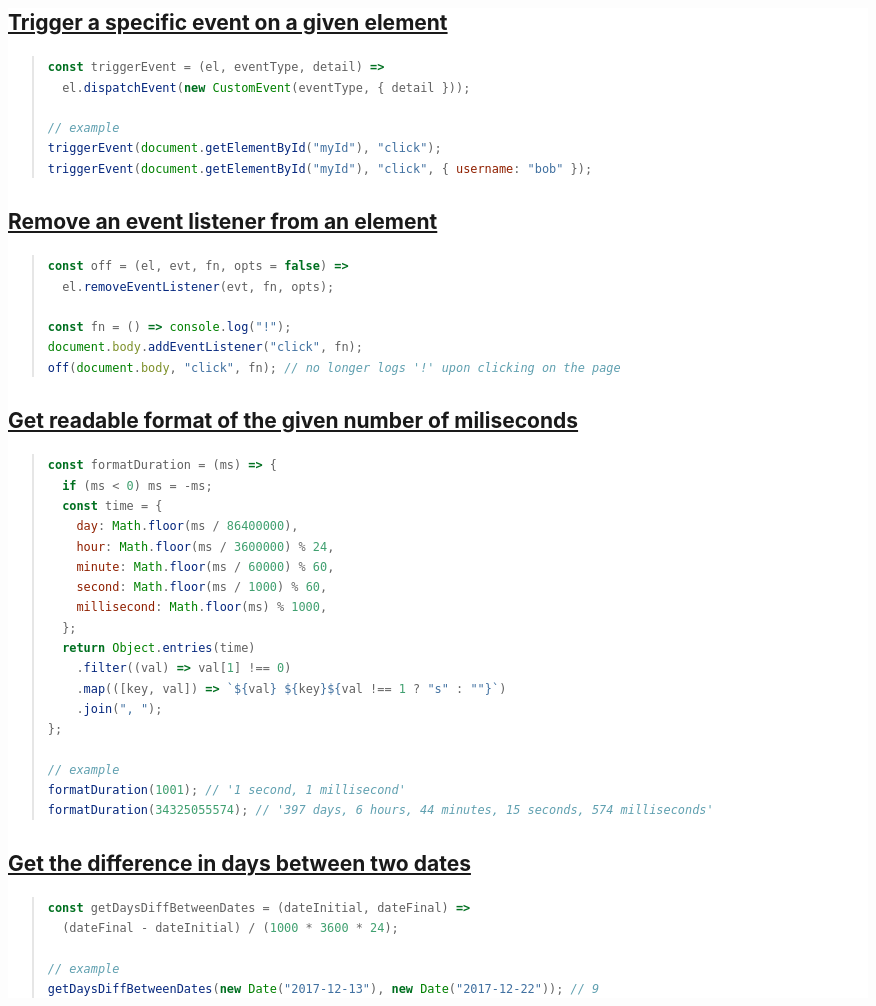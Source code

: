 ## [Trigger a specific event on a given element](#index)

> ```javascript
> const triggerEvent = (el, eventType, detail) =>
>   el.dispatchEvent(new CustomEvent(eventType, { detail }));
>
> // example
> triggerEvent(document.getElementById("myId"), "click");
> triggerEvent(document.getElementById("myId"), "click", { username: "bob" });
> ```

## [Remove an event listener from an element](#index)

> ```javascript
> const off = (el, evt, fn, opts = false) =>
>   el.removeEventListener(evt, fn, opts);
>
> const fn = () => console.log("!");
> document.body.addEventListener("click", fn);
> off(document.body, "click", fn); // no longer logs '!' upon clicking on the page
> ```

## [Get readable format of the given number of miliseconds](#index)

> ```javascript
> const formatDuration = (ms) => {
>   if (ms < 0) ms = -ms;
>   const time = {
>     day: Math.floor(ms / 86400000),
>     hour: Math.floor(ms / 3600000) % 24,
>     minute: Math.floor(ms / 60000) % 60,
>     second: Math.floor(ms / 1000) % 60,
>     millisecond: Math.floor(ms) % 1000,
>   };
>   return Object.entries(time)
>     .filter((val) => val[1] !== 0)
>     .map(([key, val]) => `${val} ${key}${val !== 1 ? "s" : ""}`)
>     .join(", ");
> };
>
> // example
> formatDuration(1001); // '1 second, 1 millisecond'
> formatDuration(34325055574); // '397 days, 6 hours, 44 minutes, 15 seconds, 574 milliseconds'
> ```

## [Get the difference in days between two dates](#index)

> ```javascript
> const getDaysDiffBetweenDates = (dateInitial, dateFinal) =>
>   (dateFinal - dateInitial) / (1000 * 3600 * 24);
>
> // example
> getDaysDiffBetweenDates(new Date("2017-12-13"), new Date("2017-12-22")); // 9
> ```
